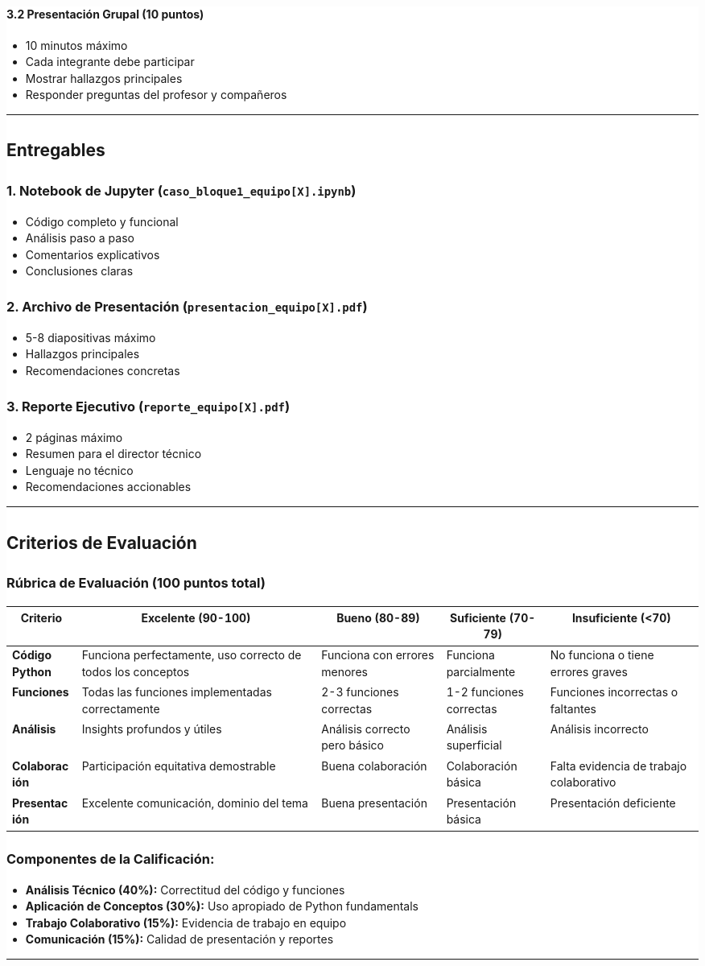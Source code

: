 #### 3.2 Presentación Grupal (10 puntos)
- 10 minutos máximo
- Cada integrante debe participar
- Mostrar hallazgos principales
- Responder preguntas del profesor y compañeros

---

## Entregables

### 1. Notebook de Jupyter (`caso_bloque1_equipo[X].ipynb`)
- Código completo y funcional
- Análisis paso a paso
- Comentarios explicativos
- Conclusiones claras

### 2. Archivo de Presentación (`presentacion_equipo[X].pdf`)
- 5-8 diapositivas máximo
- Hallazgos principales
- Recomendaciones concretas

### 3. Reporte Ejecutivo (`reporte_equipo[X].pdf`)
- 2 páginas máximo
- Resumen para el director técnico
- Lenguaje no técnico
- Recomendaciones accionables

---

## Criterios de Evaluación

### Rúbrica de Evaluación (100 puntos total)

| Criterio | Excelente (90-100) | Bueno (80-89) | Suficiente (70-79) | Insuficiente (<70) |
|----------|-------------------|---------------|-------------------|-------------------|
| **Código Python** | Funciona perfectamente, uso correcto de todos los conceptos | Funciona con errores menores | Funciona parcialmente | No funciona o tiene errores graves |
| **Funciones** | Todas las funciones implementadas correctamente | 2-3 funciones correctas | 1-2 funciones correctas | Funciones incorrectas o faltantes |
| **Análisis** | Insights profundos y útiles | Análisis correcto pero básico | Análisis superficial | Análisis incorrecto |
| **Colaboración** | Participación equitativa demostrable | Buena colaboración | Colaboración básica | Falta evidencia de trabajo colaborativo |
| **Presentación** | Excelente comunicación, dominio del tema | Buena presentación | Presentación básica | Presentación deficiente |

### Componentes de la Calificación:
- **Análisis Técnico (40%):** Correctitud del código y funciones
- **Aplicación de Conceptos (30%):** Uso apropiado de Python fundamentals
- **Trabajo Colaborativo (15%):** Evidencia de trabajo en equipo
- **Comunicación (15%):** Calidad de presentación y reportes

---